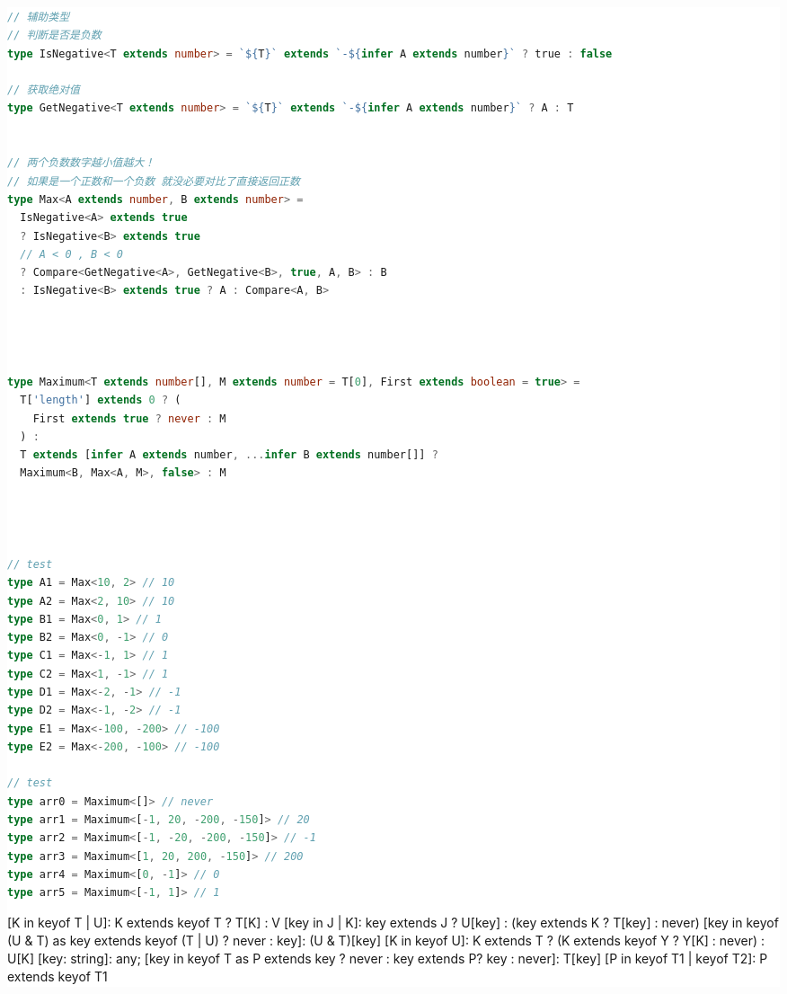 ```ts
// 辅助类型
// 判断是否是负数
type IsNegative<T extends number> = `${T}` extends `-${infer A extends number}` ? true : false

// 获取绝对值
type GetNegative<T extends number> = `${T}` extends `-${infer A extends number}` ? A : T


// 两个负数数字越小值越大！
// 如果是一个正数和一个负数 就没必要对比了直接返回正数
type Max<A extends number, B extends number> =
  IsNegative<A> extends true
  ? IsNegative<B> extends true
  // A < 0 , B < 0
  ? Compare<GetNegative<A>, GetNegative<B>, true, A, B> : B
  : IsNegative<B> extends true ? A : Compare<A, B>




type Maximum<T extends number[], M extends number = T[0], First extends boolean = true> =
  T['length'] extends 0 ? (
    First extends true ? never : M
  ) :
  T extends [infer A extends number, ...infer B extends number[]] ?
  Maximum<B, Max<A, M>, false> : M




// test
type A1 = Max<10, 2> // 10
type A2 = Max<2, 10> // 10
type B1 = Max<0, 1> // 1
type B2 = Max<0, -1> // 0
type C1 = Max<-1, 1> // 1
type C2 = Max<1, -1> // 1
type D1 = Max<-2, -1> // -1
type D2 = Max<-1, -2> // -1
type E1 = Max<-100, -200> // -100
type E2 = Max<-200, -100> // -100

// test
type arr0 = Maximum<[]> // never
type arr1 = Maximum<[-1, 20, -200, -150]> // 20
type arr2 = Maximum<[-1, -20, -200, -150]> // -1
type arr3 = Maximum<[1, 20, 200, -150]> // 200
type arr4 = Maximum<[0, -1]> // 0
type arr5 = Maximum<[-1, 1]> // 1

```


  [K in keyof T | U]: K extends keyof T ? T[K] : V
  [key in J | K]: key extends J ? U[key] : (key extends K ? T[key] : never)
  [key in keyof (U & T) as key extends keyof (T | U) ? never : key]: (U & T)[key]
  [K in keyof U]: K extends T ? (K extends keyof Y ? Y[K] : never) : U[K]
  [key: string]: any;
  [key in keyof T as P extends key ? never : key extends P? key : never]: T[key]
  [P in keyof T1 | keyof T2]: P extends keyof T1